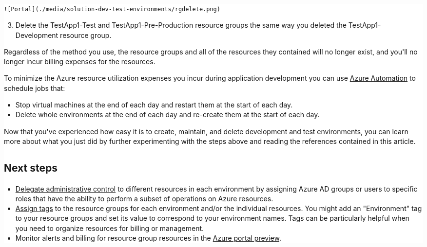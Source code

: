     ![Portal](./media/solution-dev-test-environments/rgdelete.png)
3. Delete the TestApp1-Test and TestApp1-Pre-Production resource groups the same way you deleted the TestApp1-Development resource group.

Regardless of the method you use, the resource groups and all of the resources they contained will no longer exist, and you'll no longer incur billing expenses for the resources.  

To minimize the Azure resource utilization expenses you incur during application development you can use [Azure Automation](../automation/automation-intro.md) to schedule jobs that:

* Stop virtual machines at the end of each day and restart them at the start of each day.
* Delete whole environments at the end of each day and re-create them at the start of each day.

Now that you've experienced how easy it is to create, maintain, and delete development and test environments, you can learn more about what you just did by further experimenting with the steps above and reading the references contained in this article.

## Next steps
* [Delegate administrative control](../active-directory/role-based-access-control-configure.md) to different resources in each environment by assigning Azure AD groups or users to specific roles that have the ability to perform a subset of operations on Azure resources.
* [Assign tags](./resource-group-using-tags.md) to the resource groups for each environment and/or the individual resources. You might add an "Environment" tag to your resource groups and set its value to correspond to your environment names. Tags can be particularly helpful when you need to organize resources for billing or management.
* Monitor alerts and billing for resource group resources in the [Azure portal preview](https://portal.azure.cn).